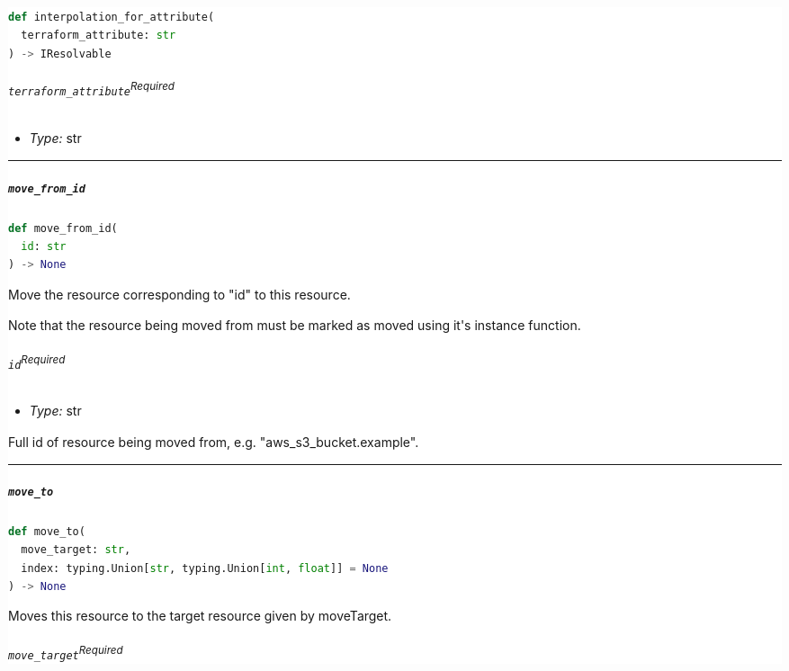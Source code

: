 ```python
def interpolation_for_attribute(
  terraform_attribute: str
) -> IResolvable
```

###### `terraform_attribute`<sup>Required</sup> <a name="terraform_attribute" id="rhizo-co-terraform-provider-oci.osManagementHubManagementStationSynchronizeMirrorsManagement.OsManagementHubManagementStationSynchronizeMirrorsManagement.interpolationForAttribute.parameter.terraformAttribute"></a>

- *Type:* str

---

##### `move_from_id` <a name="move_from_id" id="rhizo-co-terraform-provider-oci.osManagementHubManagementStationSynchronizeMirrorsManagement.OsManagementHubManagementStationSynchronizeMirrorsManagement.moveFromId"></a>

```python
def move_from_id(
  id: str
) -> None
```

Move the resource corresponding to "id" to this resource.

Note that the resource being moved from must be marked as moved using it's instance function.

###### `id`<sup>Required</sup> <a name="id" id="rhizo-co-terraform-provider-oci.osManagementHubManagementStationSynchronizeMirrorsManagement.OsManagementHubManagementStationSynchronizeMirrorsManagement.moveFromId.parameter.id"></a>

- *Type:* str

Full id of resource being moved from, e.g. "aws_s3_bucket.example".

---

##### `move_to` <a name="move_to" id="rhizo-co-terraform-provider-oci.osManagementHubManagementStationSynchronizeMirrorsManagement.OsManagementHubManagementStationSynchronizeMirrorsManagement.moveTo"></a>

```python
def move_to(
  move_target: str,
  index: typing.Union[str, typing.Union[int, float]] = None
) -> None
```

Moves this resource to the target resource given by moveTarget.

###### `move_target`<sup>Required</sup> <a name="move_target" id="rhizo-co-terraform-provider-oci.osManagementHubManagementStationSynchronizeMirrorsManagement.OsManagementHubManagementStationSynchronizeMirrorsManagement.moveTo.parameter.moveTarget"></a>
